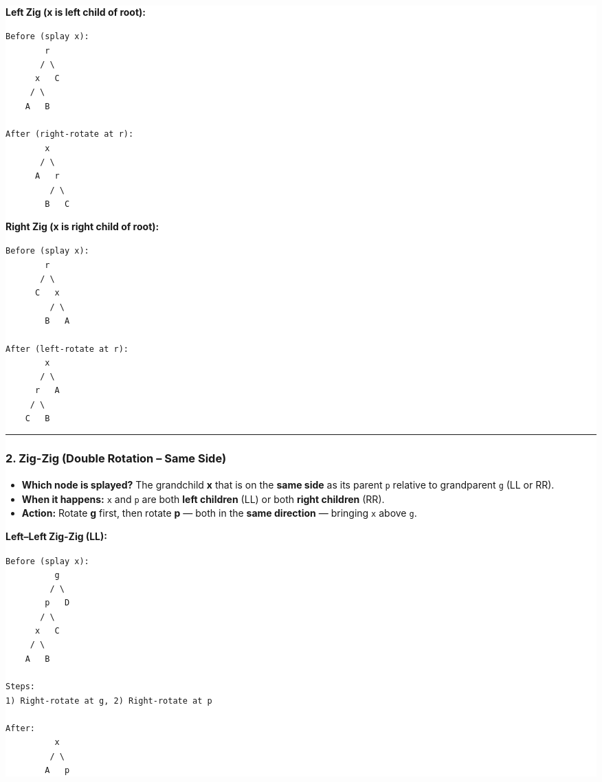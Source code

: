 **Left Zig (x is left child of root):**

```
Before (splay x):
        r
       / \
      x   C
     / \
    A   B

After (right-rotate at r):
        x
       / \
      A   r
         / \
        B   C

```

**Right Zig (x is right child of root):**

```
Before (splay x):
        r
       / \
      C   x
         / \
        B   A

After (left-rotate at r):
        x
       / \
      r   A
     / \
    C   B

```

---

### 2. **Zig-Zig (Double Rotation – Same Side)**

- **Which node is splayed?** The grandchild **x** that is on the **same side** as its parent `p` relative to grandparent `g` (LL or RR).
- **When it happens:** `x` and `p` are both **left children** (LL) or both **right children** (RR).
- **Action:** Rotate **g** first, then rotate **p** — both in the **same direction** — bringing `x` above `g`.

**Left–Left Zig-Zig (LL):**

```
Before (splay x):
          g
         / \
        p   D
       / \
      x   C
     / \
    A   B

Steps:
1) Right-rotate at g, 2) Right-rotate at p

After:
          x
         / \
        A   p
```